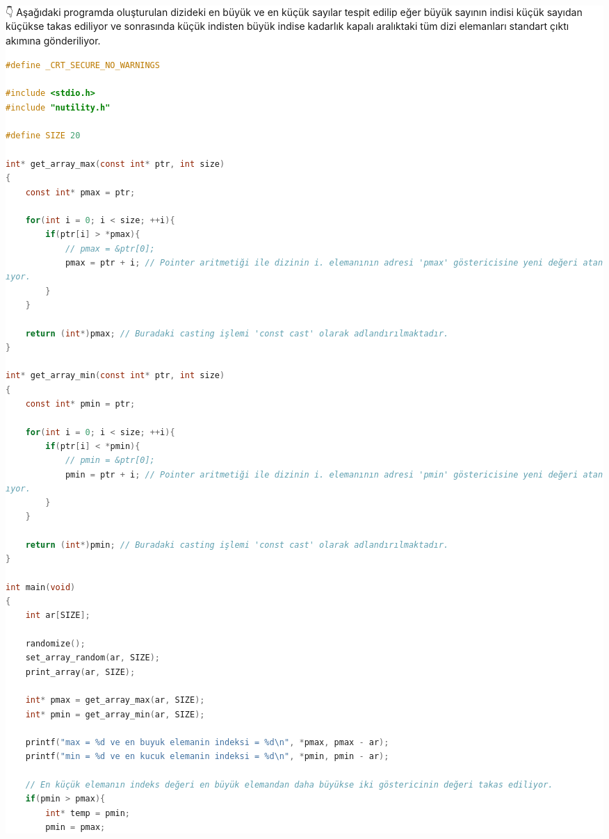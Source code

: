```C
```



👇 Aşağıdaki programda oluşturulan dizideki en büyük ve en küçük sayılar tespit edilip eğer büyük sayının indisi küçük sayıdan küçükse takas ediliyor ve sonrasında küçük indisten büyük indise kadarlık kapalı aralıktaki tüm dizi elemanları standart çıktı akımına gönderiliyor.
```C
#define _CRT_SECURE_NO_WARNINGS

#include <stdio.h>
#include "nutility.h"

#define SIZE 20

int* get_array_max(const int* ptr, int size)
{
    const int* pmax = ptr;

    for(int i = 0; i < size; ++i){
        if(ptr[i] > *pmax){
            // pmax = &ptr[0];
            pmax = ptr + i; // Pointer aritmetiği ile dizinin i. elemanının adresi 'pmax' göstericisine yeni değeri atanıyor.
        }
    }

    return (int*)pmax; // Buradaki casting işlemi 'const cast' olarak adlandırılmaktadır.
}

int* get_array_min(const int* ptr, int size)
{
    const int* pmin = ptr;

    for(int i = 0; i < size; ++i){
        if(ptr[i] < *pmin){
            // pmin = &ptr[0];
            pmin = ptr + i; // Pointer aritmetiği ile dizinin i. elemanının adresi 'pmin' göstericisine yeni değeri atanıyor.
        }
    }

    return (int*)pmin; // Buradaki casting işlemi 'const cast' olarak adlandırılmaktadır.
}

int main(void)
{
    int ar[SIZE];

    randomize();
    set_array_random(ar, SIZE);
    print_array(ar, SIZE);

    int* pmax = get_array_max(ar, SIZE);
    int* pmin = get_array_min(ar, SIZE);

    printf("max = %d ve en buyuk elemanin indeksi = %d\n", *pmax, pmax - ar);
    printf("min = %d ve en kucuk elemanin indeksi = %d\n", *pmin, pmin - ar);

    // En küçük elemanın indeks değeri en büyük elemandan daha büyükse iki göstericinin değeri takas ediliyor.
    if(pmin > pmax){
        int* temp = pmin;
        pmin = pmax;
```